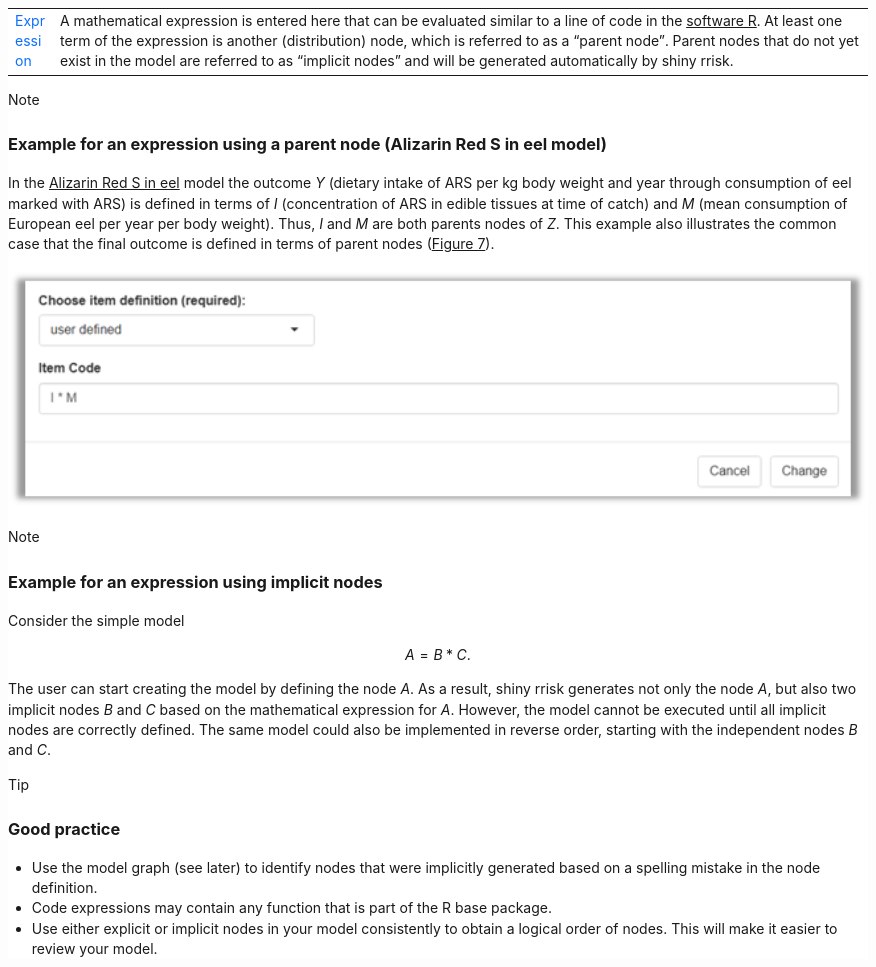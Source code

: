 |                                               |                                                                                                                                                                                                                                                                                                                                                                                                 |
|-----------------------------------------------|-------------------------------------------------------------------------------------------------------------------------------------------------------------------------------------------------------------------------------------------------------------------------------------------------------------------------------------------------------------------------------------------------|
| <span style="color:#0d6efd">Expression</span> | A mathematical expression is entered here that can be evaluated similar to a line of code in the [software R](https://www.r-project.org/). At least one term of the expression is another (distribution) node, which is referred to as a “parent node”. Parent nodes that do not yet exist in the model are referred to as “implicit nodes” and will be generated automatically by shiny rrisk. |

> [!NOTE]
>
> ### Example for an expression using a parent node (Alizarin Red S in eel model)
>
> In the <u>Alizarin Red S in eel</u> model the outcome $Y$ (dietary
> intake of ARS per kg body weight and year through consumption of eel
> marked with ARS) is defined in terms of $I$ (concentration of ARS in
> edible tissues at time of catch) and $M$ (mean consumption of European
> eel per year per body weight). Thus, $I$ and $M$ are both parents
> nodes of $Z$. This example also illustrates the common case that the
> final outcome is defined in terms of parent nodes
> (<a href="#fig-ARSoutcomeY" class="quarto-xref">Figure 7</a>).
>
> <img src="images/ARSoutcomeY.png" style="width:100.0%" />

> [!NOTE]
>
> ### Example for an expression using implicit nodes
>
> Consider the simple model
>
> $$A = B * C.$$
>
> The user can start creating the model by defining the node $A$. As a
> result, shiny rrisk generates not only the node $A$, but also two
> implicit nodes $B$ and $C$ based on the mathematical expression for
> $A$. However, the model cannot be executed until all implicit nodes
> are correctly defined. The same model could also be implemented in
> reverse order, starting with the independent nodes $B$ and $C$.

> [!TIP]
>
> ### Good practice
>
> - Use the model graph (see later) to identify nodes that were
>   implicitly generated based on a spelling mistake in the node
>   definition.
> - Code expressions may contain any function that is part of the R base
>   package.
> - Use either explicit or implicit nodes in your model consistently to
>   obtain a logical order of nodes. This will make it easier to review
>   your model.
